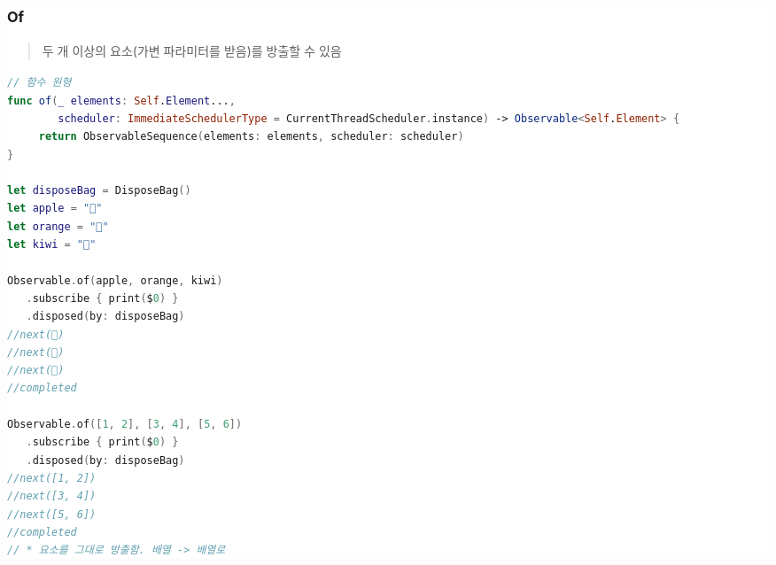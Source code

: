 

### Of

> 두 개 이상의 요소(가변 파라미터를 받음)를 방출할 수 있음

```swift
// 함수 원형
func of(_ elements: Self.Element...,
        scheduler: ImmediateSchedulerType = CurrentThreadScheduler.instance) -> Observable<Self.Element> {
     return ObservableSequence(elements: elements, scheduler: scheduler)
}

let disposeBag = DisposeBag()
let apple = "🍎"
let orange = "🍊"
let kiwi = "🥝"

Observable.of(apple, orange, kiwi)
   .subscribe { print($0) }
   .disposed(by: disposeBag)
//next(🍎)
//next(🍊)
//next(🥝)
//completed

Observable.of([1, 2], [3, 4], [5, 6])
   .subscribe { print($0) }
   .disposed(by: disposeBag)
//next([1, 2])
//next([3, 4])
//next([5, 6])
//completed
// * 요소를 그대로 방출함. 배열 -> 배열로
```